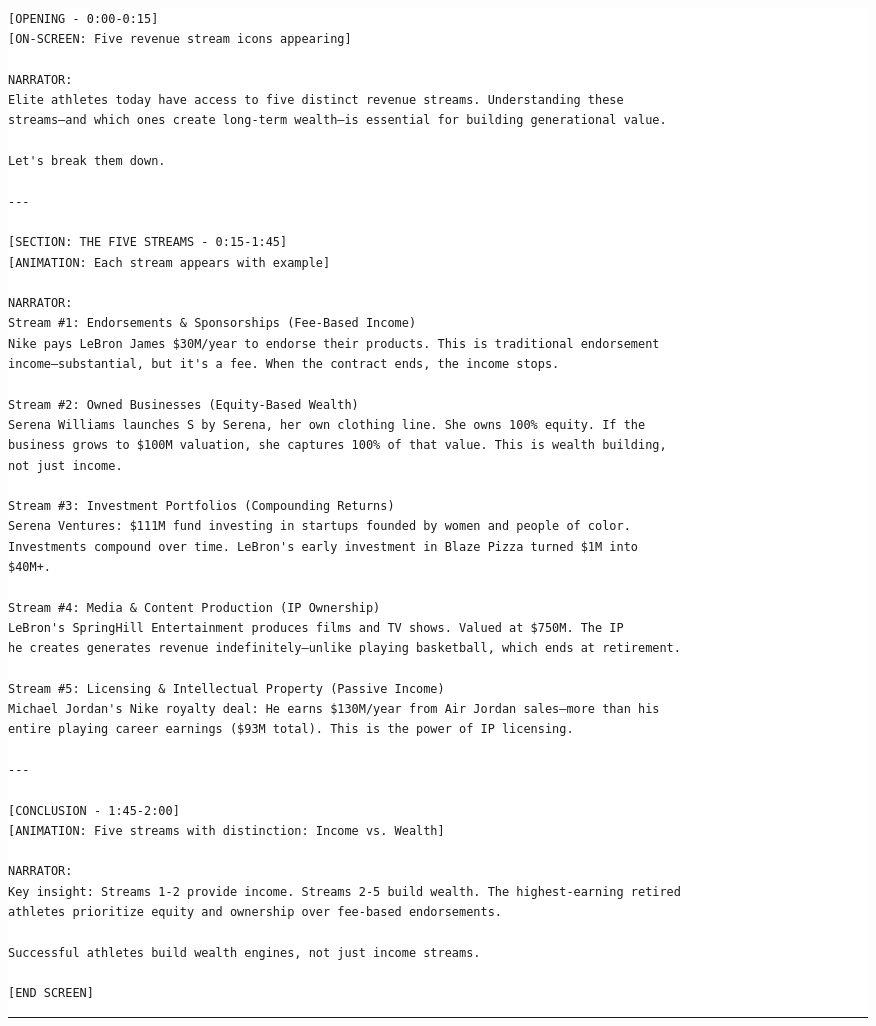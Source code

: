 ```
[OPENING - 0:00-0:15]
[ON-SCREEN: Five revenue stream icons appearing]

NARRATOR:
Elite athletes today have access to five distinct revenue streams. Understanding these
streams—and which ones create long-term wealth—is essential for building generational value.

Let's break them down.

---

[SECTION: THE FIVE STREAMS - 0:15-1:45]
[ANIMATION: Each stream appears with example]

NARRATOR:
Stream #1: Endorsements & Sponsorships (Fee-Based Income)
Nike pays LeBron James $30M/year to endorse their products. This is traditional endorsement
income—substantial, but it's a fee. When the contract ends, the income stops.

Stream #2: Owned Businesses (Equity-Based Wealth)
Serena Williams launches S by Serena, her own clothing line. She owns 100% equity. If the
business grows to $100M valuation, she captures 100% of that value. This is wealth building,
not just income.

Stream #3: Investment Portfolios (Compounding Returns)
Serena Ventures: $111M fund investing in startups founded by women and people of color.
Investments compound over time. LeBron's early investment in Blaze Pizza turned $1M into
$40M+.

Stream #4: Media & Content Production (IP Ownership)
LeBron's SpringHill Entertainment produces films and TV shows. Valued at $750M. The IP
he creates generates revenue indefinitely—unlike playing basketball, which ends at retirement.

Stream #5: Licensing & Intellectual Property (Passive Income)
Michael Jordan's Nike royalty deal: He earns $130M/year from Air Jordan sales—more than his
entire playing career earnings ($93M total). This is the power of IP licensing.

---

[CONCLUSION - 1:45-2:00]
[ANIMATION: Five streams with distinction: Income vs. Wealth]

NARRATOR:
Key insight: Streams 1-2 provide income. Streams 2-5 build wealth. The highest-earning retired
athletes prioritize equity and ownership over fee-based endorsements.

Successful athletes build wealth engines, not just income streams.

[END SCREEN]
```

---